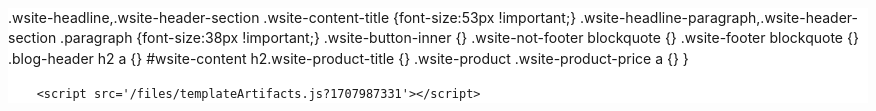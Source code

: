 .wsite-headline,.wsite-header-section .wsite-content-title {font-size:53px !important;}
.wsite-headline-paragraph,.wsite-header-section .paragraph {font-size:38px !important;}
.wsite-button-inner {}
.wsite-not-footer blockquote {}
.wsite-footer blockquote {}
.blog-header h2 a {}
#wsite-content h2.wsite-product-title {}
.wsite-product .wsite-product-price a {}
}</style>
<style>
.wsite-background {background-image: url("/uploads/1/4/8/7/148719520/background-images/1404200096.jpeg") !important;background-repeat: no-repeat !important;background-position: 25.00% 17.21% !important;background-size: 100% !important;background-color: transparent !important;}
body.wsite-background {background-attachment: fixed !important;}.wsite-background.wsite-custom-background{ background-size: cover !important}
</style>
		<script src='/files/templateArtifacts.js?1707987331'></script>
<script>
var STATIC_BASE = '//cdn1.editmysite.com/';
var ASSETS_BASE = '//cdn2.editmysite.com/';
var STYLE_PREFIX = 'wsite';
</script>
<script src='https://cdn2.editmysite.com/js/jquery-1.8.3.min.js'></script>

<script type="text/javascript" src="//cdn2.editmysite.com/js/lang/en/stl.js?buildTime=1707937782&"></script>
<script src="//cdn2.editmysite.com/js/site/main.js?buildTime=1707937782"></script><script type="text/javascript">
		function initCustomerAccountsModels() {
					(function(){_W.setup_rpc({"url":"\/ajax\/api\/JsonRPC\/CustomerAccounts\/","actions":{"CustomerAccounts":[{"name":"login","len":2,"multiple":false,"standalone":false},{"name":"logout","len":0,"multiple":false,"standalone":false},{"name":"getSessionDetails","len":0,"multiple":false,"standalone":false},{"name":"getAccountDetails","len":0,"multiple":false,"standalone":false},{"name":"getOrders","len":0,"multiple":false,"standalone":false},{"name":"register","len":4,"multiple":false,"standalone":false},{"name":"emailExists","len":1,"multiple":false,"standalone":false},{"name":"passwordReset","len":1,"multiple":false,"standalone":false},{"name":"passwordUpdate","len":3,"multiple":false,"standalone":false},{"name":"validateSession","len":1,"multiple":false,"standalone":false}]},"namespace":"_W.CustomerAccounts.RPC"});
_W.setup_model_rpc({"rpc_namespace":"_W.CustomerAccounts.RPC","model_namespace":"_W.CustomerAccounts.BackboneModelData","collection_namespace":"_W.CustomerAccounts.BackboneCollectionData","bootstrap_namespace":"_W.CustomerAccounts.BackboneBootstrap","models":{"CustomerAccounts":{"_class":"CustomerAccounts.Model.CustomerAccounts","defaults":null,"validation":null,"types":null,"idAttribute":null,"keydefs":null}},"collections":{"CustomerAccounts":{"_class":"CustomerAccounts.Collection.CustomerAccounts"}},"bootstrap":[]});
})();
		}
		if(document.createEvent && document.addEventListener) {
			var initEvt = document.createEvent('Event');
			initEvt.initEvent('customerAccountsModelsInitialized', true, false);
			document.dispatchEvent(initEvt);
		} else if(document.documentElement.initCustomerAccountsModels === 0){
			document.documentElement.initCustomerAccountsModels++
		}
		</script>
		<script type="text/javascript"> _W = _W || {}; _W.securePrefix='devdynasty.weebly.com'; </script><script>_W = _W || {};
			_W.customerLocale = "en_US";
			_W.storeName = null;
			_W.isCheckoutReskin = false;
			_W.storeCountry = "IN";
			_W.storeCurrency = "USD";
			_W.storeEuPrivacyPolicyUrl = "";
			com_currentSite = "648064348278148573";